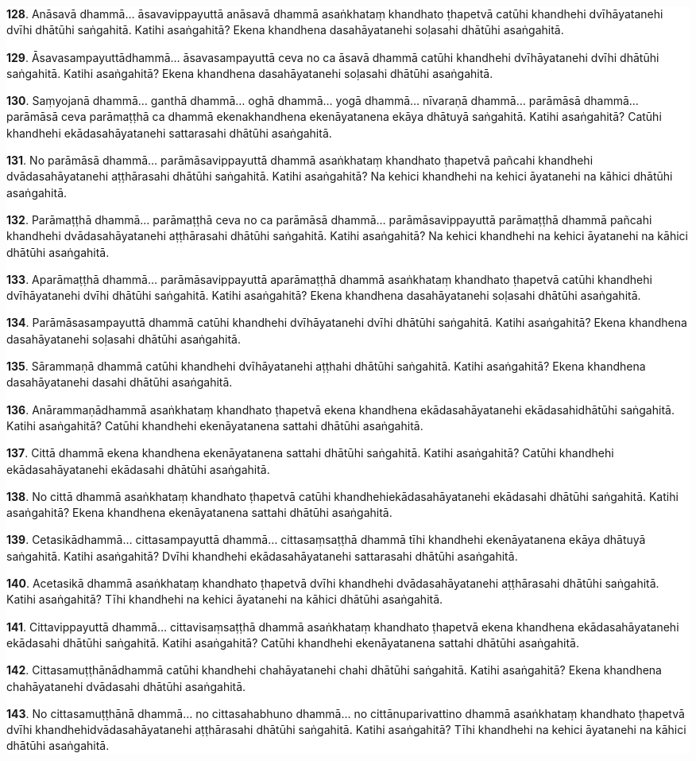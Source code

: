 **128**.  Anāsavā dhammā… āsavavippayuttā anāsavā dhammā asaṅkhataṃ khandhato ṭhapetvā catūhi khandhehi dvīhāyatanehi dvīhi dhātūhi saṅgahitā. Katihi asaṅgahitā? Ekena khandhena dasahāyatanehi soḷasahi dhātūhi asaṅgahitā.

**129**.  Āsavasampayuttādhammā… āsavasampayuttā ceva no ca āsavā dhammā catūhi khandhehi dvīhāyatanehi dvīhi dhātūhi saṅgahitā. Katihi asaṅgahitā? Ekena khandhena dasahāyatanehi soḷasahi dhātūhi asaṅgahitā.

**130**.  Saṃyojanā dhammā… ganthā dhammā… oghā dhammā… yogā dhammā… nīvaraṇā dhammā… parāmāsā dhammā… parāmāsā ceva parāmaṭṭhā ca dhammā ekenakhandhena ekenāyatanena ekāya dhātuyā saṅgahitā. Katihi asaṅgahitā? Catūhi khandhehi ekādasahāyatanehi sattarasahi dhātūhi asaṅgahitā.

**131**.  No parāmāsā dhammā… parāmāsavippayuttā dhammā asaṅkhataṃ khandhato ṭhapetvā pañcahi khandhehi dvādasahāyatanehi aṭṭhārasahi dhātūhi saṅgahitā. Katihi asaṅgahitā? Na kehici khandhehi na kehici āyatanehi na kāhici dhātūhi asaṅgahitā.

**132**.  Parāmaṭṭhā dhammā… parāmaṭṭhā ceva no ca parāmāsā dhammā… parāmāsavippayuttā parāmaṭṭhā dhammā pañcahi khandhehi dvādasahāyatanehi aṭṭhārasahi dhātūhi saṅgahitā. Katihi asaṅgahitā? Na kehici khandhehi na kehici āyatanehi na kāhici dhātūhi asaṅgahitā.

**133**.  Aparāmaṭṭhā dhammā… parāmāsavippayuttā aparāmaṭṭhā dhammā asaṅkhataṃ khandhato ṭhapetvā catūhi khandhehi dvīhāyatanehi dvīhi dhātūhi saṅgahitā. Katihi asaṅgahitā? Ekena khandhena dasahāyatanehi soḷasahi dhātūhi asaṅgahitā.

**134**.  Parāmāsasampayuttā dhammā catūhi khandhehi dvīhāyatanehi dvīhi dhātūhi saṅgahitā. Katihi asaṅgahitā? Ekena khandhena dasahāyatanehi soḷasahi dhātūhi asaṅgahitā.

**135**.  Sārammaṇā dhammā catūhi khandhehi dvīhāyatanehi aṭṭhahi dhātūhi saṅgahitā. Katihi asaṅgahitā? Ekena khandhena dasahāyatanehi dasahi dhātūhi asaṅgahitā.

**136**.  Anārammaṇādhammā asaṅkhataṃ khandhato ṭhapetvā ekena khandhena ekādasahāyatanehi ekādasahidhātūhi saṅgahitā. Katihi asaṅgahitā? Catūhi khandhehi ekenāyatanena sattahi dhātūhi asaṅgahitā.

**137**.  Cittā dhammā ekena khandhena ekenāyatanena sattahi dhātūhi saṅgahitā. Katihi asaṅgahitā? Catūhi khandhehi ekādasahāyatanehi ekādasahi dhātūhi asaṅgahitā.

**138**.  No cittā dhammā asaṅkhataṃ khandhato ṭhapetvā catūhi khandhehiekādasahāyatanehi ekādasahi dhātūhi saṅgahitā. Katihi asaṅgahitā? Ekena khandhena ekenāyatanena sattahi dhātūhi asaṅgahitā.

**139**.  Cetasikādhammā… cittasampayuttā dhammā… cittasaṃsaṭṭhā dhammā tīhi khandhehi ekenāyatanena ekāya dhātuyā saṅgahitā. Katihi asaṅgahitā? Dvīhi khandhehi ekādasahāyatanehi sattarasahi dhātūhi asaṅgahitā.

**140**.  Acetasikā dhammā asaṅkhataṃ khandhato ṭhapetvā dvīhi khandhehi dvādasahāyatanehi aṭṭhārasahi dhātūhi saṅgahitā. Katihi asaṅgahitā? Tīhi khandhehi na kehici āyatanehi na kāhici dhātūhi asaṅgahitā.

**141**.  Cittavippayuttā dhammā… cittavisaṃsaṭṭhā dhammā asaṅkhataṃ khandhato ṭhapetvā ekena khandhena ekādasahāyatanehi ekādasahi dhātūhi saṅgahitā. Katihi asaṅgahitā? Catūhi khandhehi ekenāyatanena sattahi dhātūhi asaṅgahitā.

**142**.  Cittasamuṭṭhānādhammā catūhi khandhehi chahāyatanehi chahi dhātūhi saṅgahitā. Katihi asaṅgahitā? Ekena khandhena chahāyatanehi dvādasahi dhātūhi asaṅgahitā.

**143**.  No cittasamuṭṭhānā dhammā… no cittasahabhuno dhammā… no cittānuparivattino dhammā asaṅkhataṃ khandhato ṭhapetvā dvīhi khandhehidvādasahāyatanehi aṭṭhārasahi dhātūhi saṅgahitā. Katihi asaṅgahitā? Tīhi khandhehi na kehici āyatanehi na kāhici dhātūhi asaṅgahitā.
